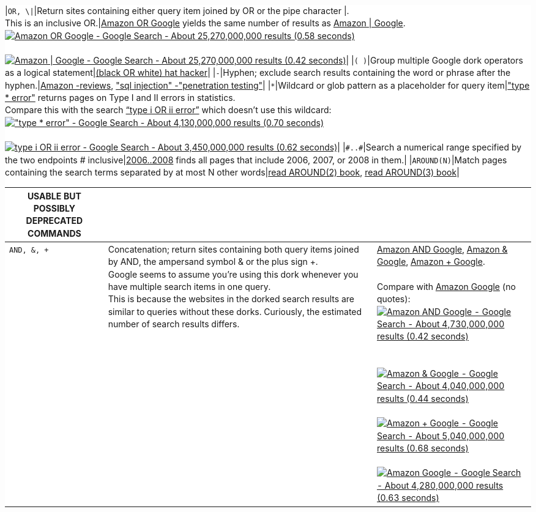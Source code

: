 |`OR, \|`|Return sites containing either query item joined by OR or the pipe character \|.  <br>This is an inclusive OR.|[Amazon OR Google](https://www.google.com/search?q=Amazon+OR+Google) yields the same number of results as [Amazon \| Google](https://www.google.com/search?q=Amazon+%7C+Google).  <br>[![Amazon OR Google - Google Search - About 25,270,000,000 results (0.58 seconds)](https://www.stationx.net/wp-content/uploads/2022/11/Amazon-OR-Google-GoogleSearch-About-25270000000-results-0.58-seconds.png)](https://www.stationx.net/wp-content/uploads/2022/11/Amazon-OR-Google-GoogleSearch-About-25270000000-results-0.58-seconds.png)  <br>  <br>[![Amazon \| Google - Google Search - About 25,270,000,000 results (0.42 seconds)](https://www.stationx.net/wp-content/uploads/2022/11/Amazon-Google-Google-Search-About-25270000000-results-0.42-seconds.png)](https://www.stationx.net/wp-content/uploads/2022/11/Amazon-Google-Google-Search-About-25270000000-results-0.42-seconds.png)|
|`( )`|Group multiple Google dork operators as a logical statement|[(black OR white) hat hacker](https://www.google.com/search?q=%28black+OR+white%29+hat+hacker)|
|`-`|Hyphen; exclude search results containing the word or phrase after the hyphen.|[Amazon -reviews](https://www.google.com/search?q=amazon+-reviews), ["sql injection" -"penetration testing"](https://www.google.com/search?q=%22sql+injection%22+-%22penetration+testing%22)|
|`*`|Wildcard or glob pattern as a placeholder for query item|["type * error"](https://www.google.com/search?q=%22type+*+error%22) returns pages on Type I and II errors in statistics.  <br>Compare this with the search [“type i OR ii error”](https://www.google.com/search?q=type+i+OR+ii+error) which doesn’t use this wildcard:  <br>[!["type * error" - Google Search - About 4,130,000,000 results (0.70 seconds)](https://www.stationx.net/wp-content/uploads/2022/11/type-error-Google-Search-About-4130000000-results-0.70-seconds.png)](https://www.stationx.net/wp-content/uploads/2022/11/type-error-Google-Search-About-4130000000-results-0.70-seconds.png)  <br>  <br>[![type i OR ii error - Google Search - About 3,450,000,000 results (0.62 seconds)](https://www.stationx.net/wp-content/uploads/2022/11/type-i-OR-ii-error-Google-Search-About-3450000000-results-0.62-seconds.png)](https://www.stationx.net/wp-content/uploads/2022/11/type-i-OR-ii-error-Google-Search-About-3450000000-results-0.62-seconds.png)|
|`#..#`|Search a numerical range specified by the two endpoints # inclusive|[2006..2008](https://www.google.com/search?q=2006..2008) finds all pages that include 2006, 2007, or 2008 in them.|
|`AROUND(N)`|Match pages containing the search terms separated by at most N other words|[read AROUND(2) book](https://www.google.com/search?q=read+AROUND%282%29+book), [read AROUND(3) book](https://www.google.com/search?q=read+AROUND%283%29+book)|

|USABLE BUT POSSIBLY DEPRECATED COMMANDS|   |   |
|---|---|---|
|`AND, &, +`|Concatenation; return sites containing both query items joined by AND, the ampersand symbol & or the plus sign +.  <br>Google seems to assume you’re using this dork whenever you have multiple search items in one query.  <br>This is because the websites in the dorked search results are similar to queries without these dorks. Curiously, the estimated number of search results differs.|[Amazon AND Google](https://www.google.com/search?q=Amazon+AND+Google), [Amazon & Google](https://www.google.com/search?q=Amazon+%26+Google), [Amazon + Google](https://www.google.com/search?q=Amazon+%2B+Google).   <br>  <br>Compare with [Amazon Google](https://www.google.com/search?q=Amazon+Google) (no quotes):  <br>[![Amazon AND Google - Google Search - About 4,730,000,000 results (0.42 seconds)](https://www.stationx.net/wp-content/uploads/2022/11/Amazon-AND-Google-Google-Search-About-4730000000-results-0.42-seconds.png)](https://www.stationx.net/wp-content/uploads/2022/11/Amazon-AND-Google-Google-Search-About-4730000000-results-0.42-seconds.png)  <br>  <br>  <br>[![Amazon & Google - Google Search - About 4,040,000,000 results (0.44 seconds)](https://www.stationx.net/wp-content/uploads/2022/11/Amazon-Google-Google-Search-About-4040000000-results-0.44-seconds-1.png)](https://www.stationx.net/wp-content/uploads/2022/11/Amazon-Google-Google-Search-About-4040000000-results-0.44-seconds-1.png)  <br>  <br>[![Amazon + Google - Google Search - About 5,040,000,000 results (0.68 seconds)](https://www.stationx.net/wp-content/uploads/2022/11/Amazon-Google-Google-Search-About-5040000000-results-0.68-seconds.png)](https://www.stationx.net/wp-content/uploads/2022/11/Amazon-Google-Google-Search-About-5040000000-results-0.68-seconds.png)  <br>  <br>[![Amazon Google - Google Search - About 4,280,000,000 results (0.63 seconds)](https://www.stationx.net/wp-content/uploads/2022/11/Amazon-Google-Google-Search-About-4280000000-results-0.63-seconds.png)](https://www.stationx.net/wp-content/uploads/2022/11/Amazon-Google-Google-Search-About-4280000000-results-0.63-seconds.png)|